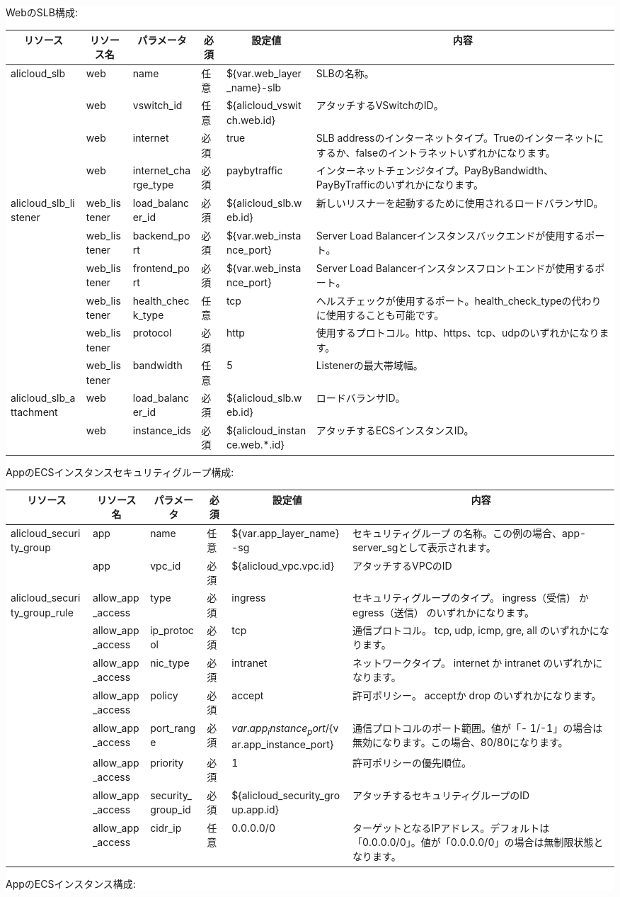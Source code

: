

WebのSLB構成:


|リソース|リソース名|パラメータ|必須|設定値|内容|
|---|---|---|---|---|---|
|alicloud_slb|web|name|任意|${var.web_layer_name}-slb|SLBの名称。|
||web|vswitch_id|任意|${alicloud_vswitch.web.id}|アタッチするVSwitchのID。|
||web|internet|必須|true|SLB addressのインターネットタイプ。Trueのインターネットにするか、falseのイントラネットいずれかになります。|
||web|internet_charge_type|必須|paybytraffic|インターネットチェンジタイプ。PayByBandwidth、PayByTrafficのいずれかになります。|
|alicloud_slb_listener|web_listener|load_balancer_id|必須|${alicloud_slb.web.id}|新しいリスナーを起動するために使用されるロードバランサID。|
||web_listener|backend_port|必須|${var.web_instance_port}|Server Load Balancerインスタンスバックエンドが使用するポート。|
||web_listener|frontend_port|必須|${var.web_instance_port}|Server Load Balancerインスタンスフロントエンドが使用するポート。|
||web_listener|health_check_type|任意|tcp|ヘルスチェックが使用するポート。health_check_typeの代わりに使用することも可能です。|
||web_listener|protocol|必須|http|使用するプロトコル。http、https、tcp、udpのいずれかになります。|
||web_listener|bandwidth|任意|5|Listenerの最大帯域幅。|
|alicloud_slb_attachment|web|load_balancer_id|必須|${alicloud_slb.web.id}|ロードバランサID。|
||web|instance_ids|必須|${alicloud_instance.web.*.id}|アタッチするECSインスタンスID。|


AppのECSインスタンスセキュリティグループ構成:


|リソース|リソース名|パラメータ|必須|設定値|内容|
|---|---|---|---|---|---|
|alicloud_security_group|app|name|任意|${var.app_layer_name}-sg|セキュリティグループ の名称。この例の場合、app-server_sgとして表示されます。|
||app|vpc_id|必須|${alicloud_vpc.vpc.id}|アタッチするVPCのID|
|alicloud_security_group_rule|allow_app_access|type|必須|ingress|セキュリティグループのタイプ。 ingress（受信） かegress（送信） のいずれかになります。|
||allow_app_access|ip_protocol|必須|tcp|通信プロトコル。 tcp, udp, icmp, gre, all のいずれかになります。|
||allow_app_access|nic_type|必須|intranet|ネットワークタイプ。 internet か intranet のいずれかになります。|
||allow_app_access|policy|必須|accept|許可ポリシー。 acceptか drop のいずれかになります。|
||allow_app_access|port_range|必須|${var.app_instance_port}/${var.app_instance_port}|通信プロトコルのポート範囲。値が「- 1/-1」の場合は無効になります。この場合、80/80になります。|
||allow_app_access|priority|必須|1|許可ポリシーの優先順位。|
||allow_app_access|security_group_id|必須|${alicloud_security_group.app.id}|アタッチするセキュリティグループのID|
||allow_app_access|cidr_ip|任意|0.0.0.0/0|ターゲットとなるIPアドレス。デフォルトは「0.0.0.0/0」。値が「0.0.0.0/0」の場合は無制限状態となります。|


AppのECSインスタンス構成:

